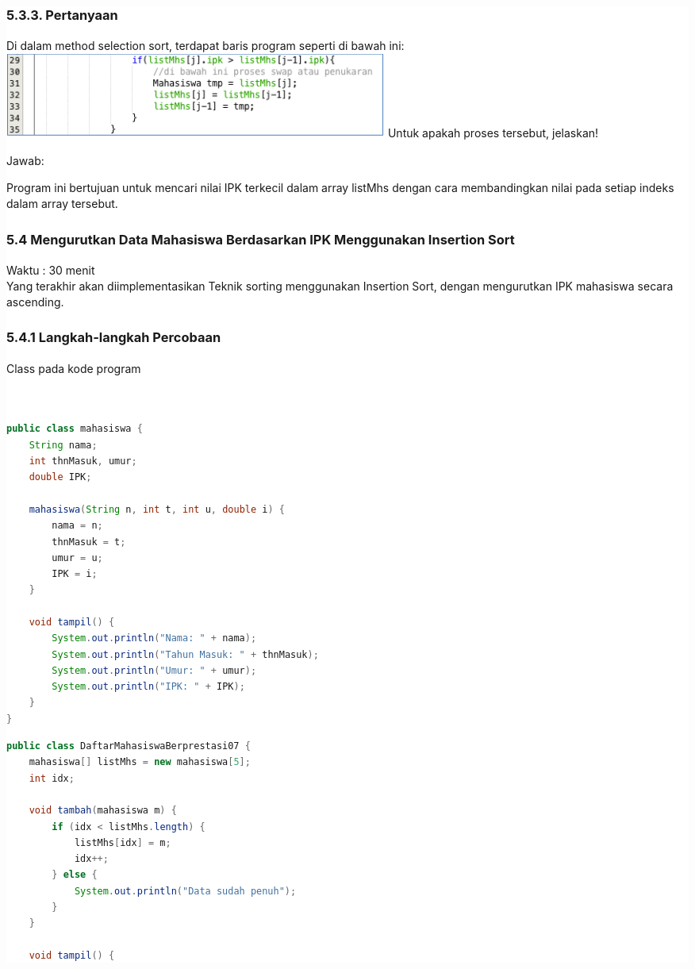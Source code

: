 ### 5.3.3. Pertanyaan

Di dalam method selection sort, terdapat baris program seperti di bawah ini:
<img src = "soalno2.1.png">
Untuk apakah proses tersebut, jelaskan!

Jawab:

Program ini bertujuan untuk mencari nilai IPK terkecil dalam array listMhs dengan cara membandingkan nilai pada setiap indeks dalam array tersebut.

### 5.4 Mengurutkan Data Mahasiswa Berdasarkan IPK Menggunakan Insertion Sort
Waktu : 30 menit\
Yang terakhir akan diimplementasikan Teknik sorting menggunakan Insertion Sort, dengan
mengurutkan IPK mahasiswa secara ascending.

### 5.4.1 Langkah-langkah Percobaan

Class pada kode program

```java


public class mahasiswa {
    String nama;
    int thnMasuk, umur;
    double IPK;

    mahasiswa(String n, int t, int u, double i) {
        nama = n;
        thnMasuk = t;
        umur = u;
        IPK = i;
    }

    void tampil() {
        System.out.println("Nama: " + nama);
        System.out.println("Tahun Masuk: " + thnMasuk);
        System.out.println("Umur: " + umur);
        System.out.println("IPK: " + IPK);
    }
}
```
```java
public class DaftarMahasiswaBerprestasi07 {
    mahasiswa[] listMhs = new mahasiswa[5];
    int idx;

    void tambah(mahasiswa m) {
        if (idx < listMhs.length) {
            listMhs[idx] = m;
            idx++;
        } else {
            System.out.println("Data sudah penuh");
        }
    }

    void tampil() {
```